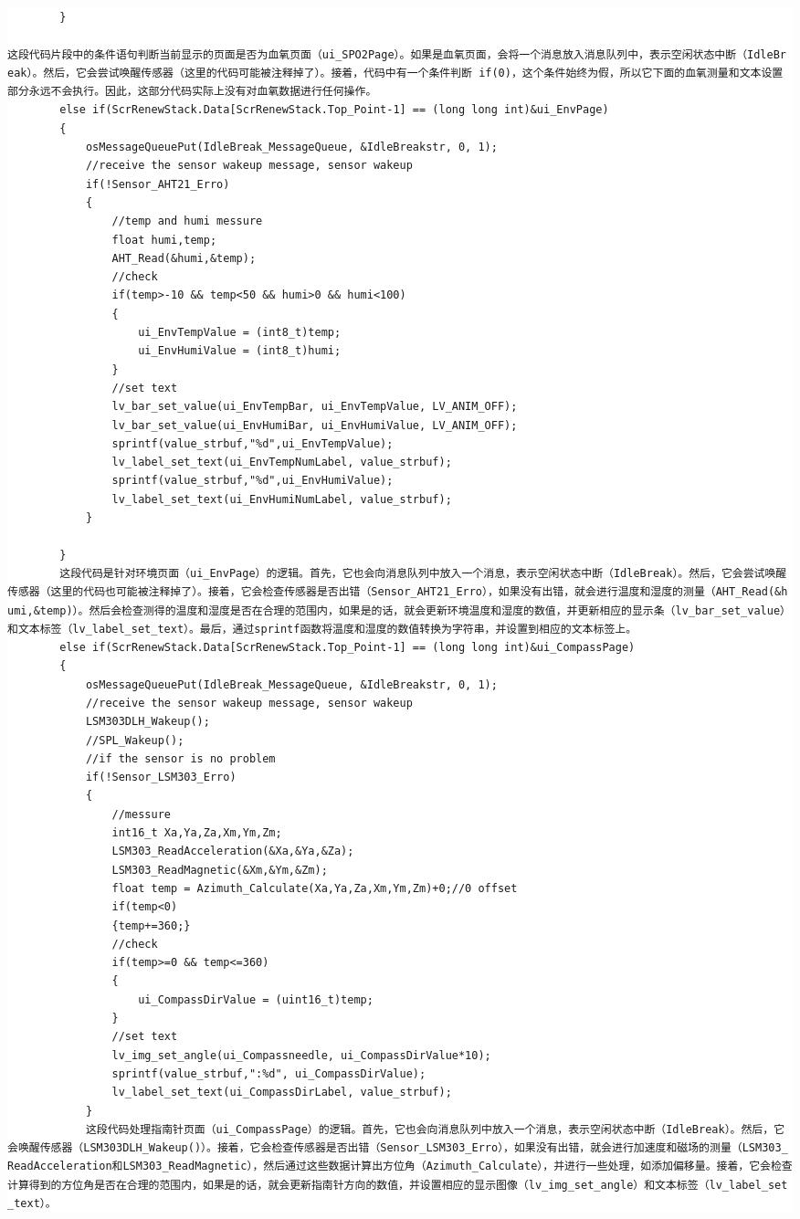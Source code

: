 ```
		}

这段代码片段中的条件语句判断当前显示的页面是否为血氧页面（ui_SPO2Page）。如果是血氧页面，会将一个消息放入消息队列中，表示空闲状态中断（IdleBreak）。然后，它会尝试唤醒传感器（这里的代码可能被注释掉了）。接着，代码中有一个条件判断 if(0)，这个条件始终为假，所以它下面的血氧测量和文本设置部分永远不会执行。因此，这部分代码实际上没有对血氧数据进行任何操作。
		else if(ScrRenewStack.Data[ScrRenewStack.Top_Point-1] == (long long int)&ui_EnvPage)
		{
			osMessageQueuePut(IdleBreak_MessageQueue, &IdleBreakstr, 0, 1);
			//receive the sensor wakeup message, sensor wakeup
			if(!Sensor_AHT21_Erro)
			{
				//temp and humi messure
				float humi,temp;
				AHT_Read(&humi,&temp);
				//check
				if(temp>-10 && temp<50 && humi>0 && humi<100)
				{
					ui_EnvTempValue = (int8_t)temp;
					ui_EnvHumiValue = (int8_t)humi;
				}
				//set text
				lv_bar_set_value(ui_EnvTempBar, ui_EnvTempValue, LV_ANIM_OFF);
				lv_bar_set_value(ui_EnvHumiBar, ui_EnvHumiValue, LV_ANIM_OFF);
				sprintf(value_strbuf,"%d",ui_EnvTempValue);
				lv_label_set_text(ui_EnvTempNumLabel, value_strbuf);
				sprintf(value_strbuf,"%d",ui_EnvHumiValue);
				lv_label_set_text(ui_EnvHumiNumLabel, value_strbuf);
			}

		}
		这段代码是针对环境页面（ui_EnvPage）的逻辑。首先，它也会向消息队列中放入一个消息，表示空闲状态中断（IdleBreak）。然后，它会尝试唤醒传感器（这里的代码也可能被注释掉了）。接着，它会检查传感器是否出错（Sensor_AHT21_Erro），如果没有出错，就会进行温度和湿度的测量（AHT_Read(&humi,&temp)）。然后会检查测得的温度和湿度是否在合理的范围内，如果是的话，就会更新环境温度和湿度的数值，并更新相应的显示条（lv_bar_set_value）和文本标签（lv_label_set_text）。最后，通过sprintf函数将温度和湿度的数值转换为字符串，并设置到相应的文本标签上。
		else if(ScrRenewStack.Data[ScrRenewStack.Top_Point-1] == (long long int)&ui_CompassPage)
		{
			osMessageQueuePut(IdleBreak_MessageQueue, &IdleBreakstr, 0, 1);
			//receive the sensor wakeup message, sensor wakeup
			LSM303DLH_Wakeup();
			//SPL_Wakeup();
			//if the sensor is no problem
			if(!Sensor_LSM303_Erro)
			{
				//messure
				int16_t Xa,Ya,Za,Xm,Ym,Zm;
				LSM303_ReadAcceleration(&Xa,&Ya,&Za);
				LSM303_ReadMagnetic(&Xm,&Ym,&Zm);
				float temp = Azimuth_Calculate(Xa,Ya,Za,Xm,Ym,Zm)+0;//0 offset
				if(temp<0)
				{temp+=360;}
				//check
				if(temp>=0 && temp<=360)
				{
					ui_CompassDirValue = (uint16_t)temp;
				}
				//set text
				lv_img_set_angle(ui_Compassneedle, ui_CompassDirValue*10);
				sprintf(value_strbuf,":%d", ui_CompassDirValue);
				lv_label_set_text(ui_CompassDirLabel, value_strbuf);
			}
			这段代码处理指南针页面（ui_CompassPage）的逻辑。首先，它也会向消息队列中放入一个消息，表示空闲状态中断（IdleBreak）。然后，它会唤醒传感器（LSM303DLH_Wakeup()）。接着，它会检查传感器是否出错（Sensor_LSM303_Erro），如果没有出错，就会进行加速度和磁场的测量（LSM303_ReadAcceleration和LSM303_ReadMagnetic），然后通过这些数据计算出方位角（Azimuth_Calculate），并进行一些处理，如添加偏移量。接着，它会检查计算得到的方位角是否在合理的范围内，如果是的话，就会更新指南针方向的数值，并设置相应的显示图像（lv_img_set_angle）和文本标签（lv_label_set_text）。
```